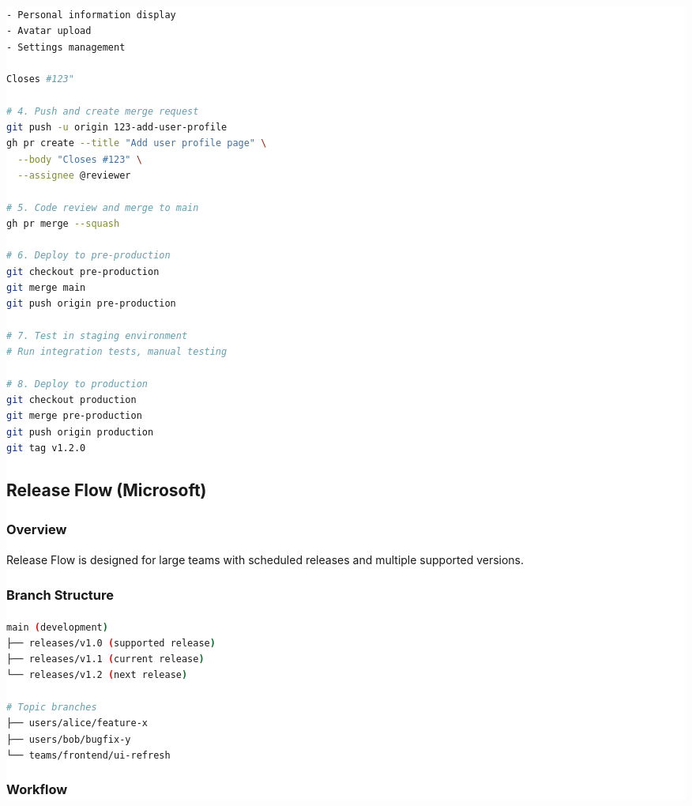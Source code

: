 ```bash
- Personal information display
- Avatar upload
- Settings management

Closes #123"

# 4. Push and create merge request
git push -u origin 123-add-user-profile
gh pr create --title "Add user profile page" \
  --body "Closes #123" \
  --assignee @reviewer

# 5. Code review and merge to main
gh pr merge --squash

# 6. Deploy to pre-production
git checkout pre-production
git merge main
git push origin pre-production

# 7. Test in staging environment
# Run integration tests, manual testing

# 8. Deploy to production
git checkout production
git merge pre-production
git push origin production
git tag v1.2.0
```

## Release Flow (Microsoft)

### Overview

Release Flow is designed for large teams with scheduled releases and multiple supported versions.

### Branch Structure

```bash
main (development)
├── releases/v1.0 (supported release)
├── releases/v1.1 (current release)
└── releases/v1.2 (next release)

# Topic branches
├── users/alice/feature-x
├── users/bob/bugfix-y
└── teams/frontend/ui-refresh
```

### Workflow
